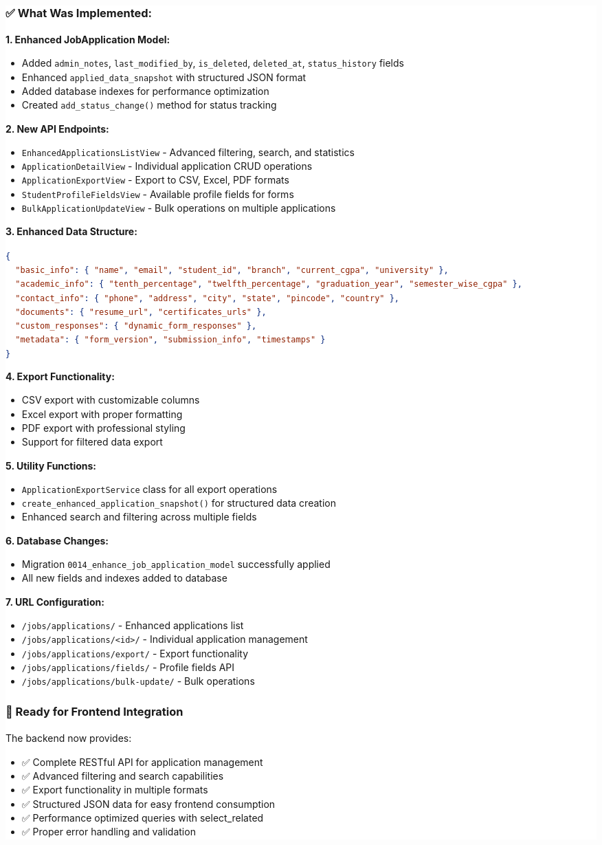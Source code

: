 ### ✅ What Was Implemented:

**1. Enhanced JobApplication Model:**
- Added `admin_notes`, `last_modified_by`, `is_deleted`, `deleted_at`, `status_history` fields
- Enhanced `applied_data_snapshot` with structured JSON format
- Added database indexes for performance optimization
- Created `add_status_change()` method for status tracking

**2. New API Endpoints:**
- `EnhancedApplicationsListView` - Advanced filtering, search, and statistics
- `ApplicationDetailView` - Individual application CRUD operations  
- `ApplicationExportView` - Export to CSV, Excel, PDF formats
- `StudentProfileFieldsView` - Available profile fields for forms
- `BulkApplicationUpdateView` - Bulk operations on multiple applications

**3. Enhanced Data Structure:**
```json
{
  "basic_info": { "name", "email", "student_id", "branch", "current_cgpa", "university" },
  "academic_info": { "tenth_percentage", "twelfth_percentage", "graduation_year", "semester_wise_cgpa" },
  "contact_info": { "phone", "address", "city", "state", "pincode", "country" },
  "documents": { "resume_url", "certificates_urls" },
  "custom_responses": { "dynamic_form_responses" },
  "metadata": { "form_version", "submission_info", "timestamps" }
}
```

**4. Export Functionality:**
- CSV export with customizable columns
- Excel export with proper formatting
- PDF export with professional styling
- Support for filtered data export

**5. Utility Functions:**
- `ApplicationExportService` class for all export operations
- `create_enhanced_application_snapshot()` for structured data creation
- Enhanced search and filtering across multiple fields

**6. Database Changes:**
- Migration `0014_enhance_job_application_model` successfully applied
- All new fields and indexes added to database

**7. URL Configuration:**
- `/jobs/applications/` - Enhanced applications list
- `/jobs/applications/<id>/` - Individual application management
- `/jobs/applications/export/` - Export functionality
- `/jobs/applications/fields/` - Profile fields API
- `/jobs/applications/bulk-update/` - Bulk operations

### 🚀 Ready for Frontend Integration

The backend now provides:
- ✅ Complete RESTful API for application management
- ✅ Advanced filtering and search capabilities
- ✅ Export functionality in multiple formats
- ✅ Structured JSON data for easy frontend consumption
- ✅ Performance optimized queries with select_related
- ✅ Proper error handling and validation
